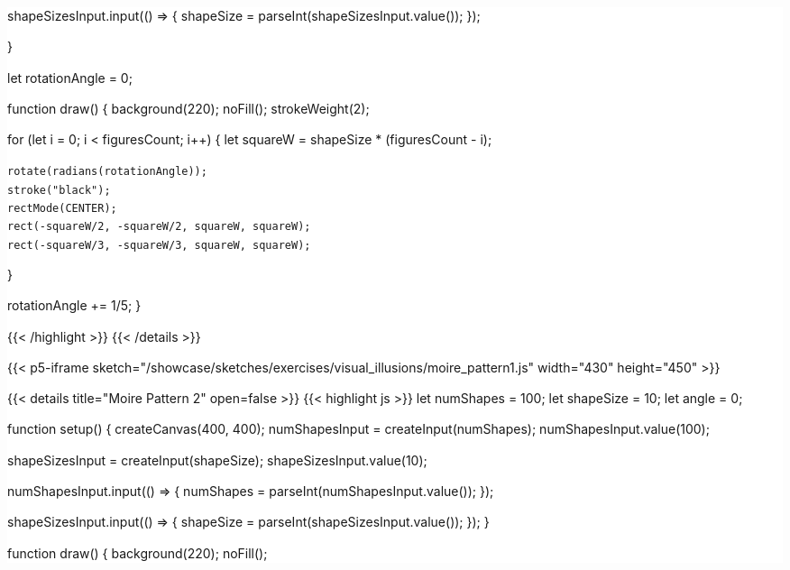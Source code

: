   shapeSizesInput.input(() => {
    shapeSize = parseInt(shapeSizesInput.value());
  });

}

let rotationAngle = 0;

function draw() {
  background(220);
  noFill();
  strokeWeight(2);

  
  for (let i = 0; i < figuresCount; i++) {
    let squareW = shapeSize * (figuresCount - i);

    rotate(radians(rotationAngle)); 
    stroke("black");
    rectMode(CENTER);
    rect(-squareW/2, -squareW/2, squareW, squareW); 
    rect(-squareW/3, -squareW/3, squareW, squareW); 
  }
  
  rotationAngle += 1/5; 
}

{{< /highlight >}} {{< /details >}}

{{< p5-iframe sketch="/showcase/sketches/exercises/visual_illusions/moire_pattern1.js" width="430" height="450" >}}

{{< details title="Moire Pattern 2" open=false >}} {{< highlight js >}}
let numShapes = 100;
let shapeSize = 10;
let angle = 0;

function setup() {
  createCanvas(400, 400);
  numShapesInput = createInput(numShapes);
  numShapesInput.value(100);

  shapeSizesInput = createInput(shapeSize);
  shapeSizesInput.value(10);

  numShapesInput.input(() => {
    numShapes = parseInt(numShapesInput.value());
  });

  shapeSizesInput.input(() => {
    shapeSize = parseInt(shapeSizesInput.value());
  });
}

function draw() {
  background(220);
  noFill();
